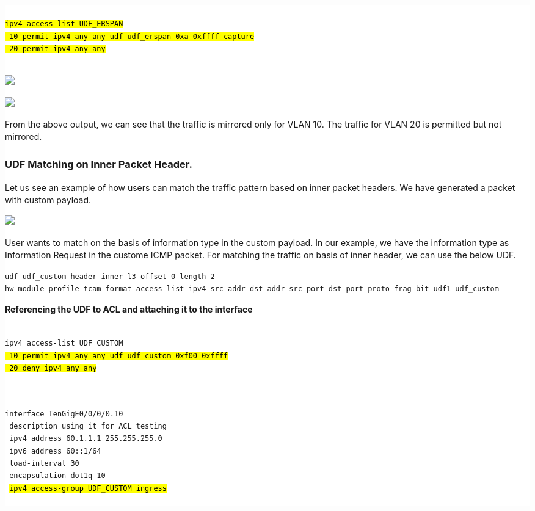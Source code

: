 <div class="highlighter-rouge">
<pre class="highlight">
<code>
<mark>ipv4 access-list UDF_ERSPAN
 10 permit ipv4 any any udf udf_erspan 0xa 0xffff capture
 20 permit ipv4 any any</mark>
</code>
</pre>
</div>

![]({{site.baseurl}}/images/Screenshot%202020-09-01%20at%203.52.38%20PM.png)

![]({{site.baseurl}}/images/Screenshot%202020-09-01%20at%204.00.28%20PM.png)

From the above output, we can see that the traffic is mirrored only for VLAN 10. The traffic for VLAN 20 is permitted but not mirrored. 


### UDF Matching on Inner Packet Header.

Let us see an example of how users can match the traffic pattern based on inner packet headers. 
We have generated a packet with custom payload.

![]({{site.baseurl}}/images/Screenshot%202020-09-02%20at%201.46.38%20PM.png)

User wants to match on the basis of information type in the custom payload. In our example, we have the information type as Information Request in the custome ICMP packet. For matching the traffic on basis of inner header, we can use the below UDF.

```
udf udf_custom header inner l3 offset 0 length 2
hw-module profile tcam format access-list ipv4 src-addr dst-addr src-port dst-port proto frag-bit udf1 udf_custom
```

**Referencing the UDF to ACL and attaching it to the interface**

<div class="highlighter-rouge">
<pre class="highlight">
<code>
ipv4 access-list UDF_CUSTOM
<mark> 10 permit ipv4 any any udf udf_custom 0xf00 0xffff
 20 deny ipv4 any any</mark>
</code>
</pre>
</div>

<div class="highlighter-rouge">
<pre class="highlight">
<code>
interface TenGigE0/0/0/0.10
 description using it for ACL testing
 ipv4 address 60.1.1.1 255.255.255.0
 ipv6 address 60::1/64
 load-interval 30
 encapsulation dot1q 10
 <mark>ipv4 access-group UDF_CUSTOM ingress</mark>
</code>
</pre>
</div>
